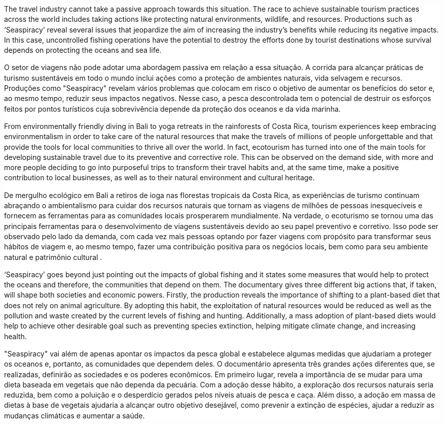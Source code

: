   <tr>
    <td><p>The travel industry cannot take a passive approach towards this situation. The race to achieve sustainable tourism practices across the world includes taking actions like protecting natural environments, wildlife, and resources. Productions such as ‘Seaspiracy’ reveal several issues that jeopardize the aim of increasing the industry’s benefits while reducing its negative impacts. In this case, uncontrolled fishing operations have the potential to destroy the efforts done by tourist destinations whose survival depends on protecting the oceans and sea life.</p></td>
    <td><p>O setor de viagens não pode adotar uma abordagem passiva em relação a essa situação. A corrida para alcançar práticas de turismo sustentáveis em todo o mundo inclui ações como a proteção de ambientes naturais, vida selvagem e recursos. Produções como "Seaspiracy" revelam vários problemas que colocam em risco o objetivo de aumentar os benefícios do setor e, ao mesmo tempo, reduzir seus impactos negativos. Nesse caso, a pesca descontrolada tem o potencial de destruir os esforços feitos por pontos turísticos cuja sobrevivência depende da proteção dos oceanos e da vida marinha.</p></td>
  </tr>

  <tr>
    <td><p>From environmentally friendly diving in Bali to yoga retreats in the rainforests of Costa Rica, tourism experiences keep embracing environmentalism in order to take care of the natural resources that make the travels of millions of people unforgettable and that provide the tools for local communities to thrive all over the world. In fact, ecotourism has turned into one of the main tools for developing sustainable travel due to its preventive and corrective role. This can be observed on the demand side, with more and more people deciding to go into purposeful trips to transform their travel habits and, at the same time, make a positive contribution to local businesses, as well as to their natural environment and cultural heritage.</p></td>
    <td><p>De mergulho ecológico em Bali a retiros de ioga nas florestas tropicais da Costa Rica, as experiências de turismo continuam abraçando o ambientalismo para cuidar dos recursos naturais que tornam as viagens de milhões de pessoas inesquecíveis e fornecem as ferramentas para as comunidades locais prosperarem mundialmente. Na verdade, o ecoturismo se tornou uma das principais ferramentas para o desenvolvimento de viagens sustentáveis devido ao seu papel preventivo e corretivo. Isso pode ser observado pelo lado da demanda, com cada vez mais pessoas optando por fazer viagens com propósito para transformar seus hábitos de viagem e, ao mesmo tempo, fazer uma contribuição positiva para os negócios locais, bem como para seu ambiente natural e patrimônio cultural .</p></td>
  </tr>

  <tr>
    <td><p>‘Seaspiracy’ goes beyond just pointing out the impacts of global fishing and it states some measures that would help to protect the oceans and therefore, the communities that depend on them. The documentary gives three different big actions that, if taken, will shape both societies and economic powers. Firstly, the production reveals the importance of shifting to a plant-based diet that does not rely on animal agriculture. By adopting this habit, the exploitation of natural resources would be reduced as well as the pollution and waste created by the current levels of fishing and hunting. Additionally, a mass adoption of plant-based diets would help to achieve other desirable goal such as preventing species extinction, helping mitigate climate change, and increasing health.</p></td>
    <td><p>"Seaspiracy" vai além de apenas apontar os impactos da pesca global e estabelece algumas medidas que ajudariam a proteger os oceanos e, portanto, as comunidades que dependem deles. O documentário apresenta três grandes ações diferentes que, se realizadas, definirão as sociedades e os poderes econômicos. Em primeiro lugar, revela a importância de se mudar para uma dieta baseada em vegetais que não dependa da pecuária. Com a adoção desse hábito, a exploração dos recursos naturais seria reduzida, bem como a poluição e o desperdício gerados pelos níveis atuais de pesca e caça. Além disso, a adoção em massa de dietas à base de vegetais ajudaria a alcançar outro objetivo desejável, como prevenir a extinção de espécies, ajudar a reduzir as mudanças climáticas e aumentar a saúde.</p></td>
  </tr>
